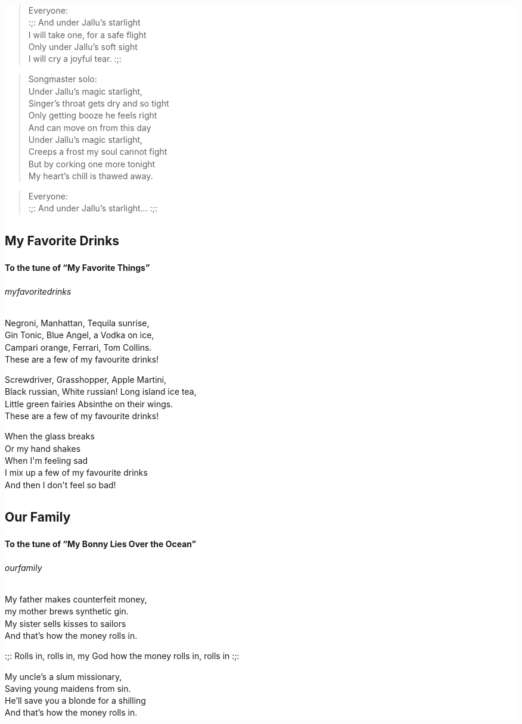 > Everyone:  
:;: And under Jallu’s starlight  
I will take one, for a safe flight  
Only under Jallu’s soft sight  
I will cry a joyful tear. :;:  
  
> Songmaster solo:  
Under Jallu’s magic starlight,  
Singer’s throat gets dry and so tight  
Only getting booze he feels right  
And can move on from this day  
Under Jallu’s magic starlight,  
Creeps a frost my soul cannot fight  
But by corking one more tonight  
My heart’s chill is thawed away.  
  
> Everyone:  
:;: And under Jallu’s starlight... :;:  
  
## My Favorite Drinks  
#### To the tune of “My Favorite Things”  
###### myfavoritedrinks  
  
Negroni, Manhattan, Tequila sunrise,  
Gin Tonic, Blue Angel, a Vodka on ice,  
Campari orange, Ferrari, Tom Collins.  
These are a few of my favourite drinks!  
  
Screwdriver, Grasshopper, Apple Martini,  
Black russian, White russian! Long island ice tea,  
Little green fairies Absinthe on their wings.  
These are a few of my favourite drinks!  
  
When the glass breaks  
Or my hand shakes  
When I'm feeling sad  
I mix up a few of my favourite drinks  
And then I don't feel so bad!  
  
## Our Family  
#### To the tune of “My Bonny Lies Over the Ocean”  
###### ourfamily  
  
My father makes counterfeit money,  
my mother brews synthetic gin.  
My sister sells kisses to sailors  
And that’s how the money rolls in.  
  
:;: Rolls in, rolls in, my God how the money rolls in, rolls in :;:  
  
My uncle’s a slum missionary,  
Saving young maidens from sin.  
He’ll save you a blonde for a shilling  
And that’s how the money rolls in.  
  